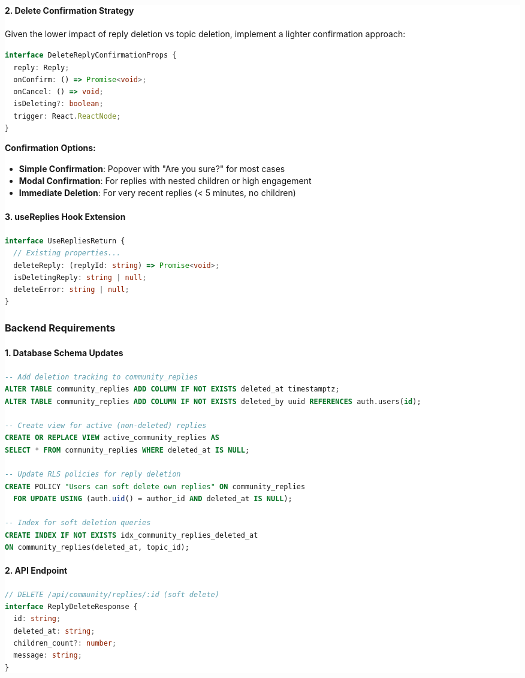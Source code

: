 #### 2. Delete Confirmation Strategy
Given the lower impact of reply deletion vs topic deletion, implement a lighter confirmation approach:

```typescript
interface DeleteReplyConfirmationProps {
  reply: Reply;
  onConfirm: () => Promise<void>;
  onCancel: () => void;
  isDeleting?: boolean;
  trigger: React.ReactNode;
}
```

**Confirmation Options:**
- **Simple Confirmation**: Popover with "Are you sure?" for most cases
- **Modal Confirmation**: For replies with nested children or high engagement
- **Immediate Deletion**: For very recent replies (< 5 minutes, no children)

#### 3. useReplies Hook Extension
```typescript
interface UseRepliesReturn {
  // Existing properties...
  deleteReply: (replyId: string) => Promise<void>;
  isDeletingReply: string | null;
  deleteError: string | null;
}
```

### Backend Requirements

#### 1. Database Schema Updates
```sql
-- Add deletion tracking to community_replies
ALTER TABLE community_replies ADD COLUMN IF NOT EXISTS deleted_at timestamptz;
ALTER TABLE community_replies ADD COLUMN IF NOT EXISTS deleted_by uuid REFERENCES auth.users(id);

-- Create view for active (non-deleted) replies  
CREATE OR REPLACE VIEW active_community_replies AS
SELECT * FROM community_replies WHERE deleted_at IS NULL;

-- Update RLS policies for reply deletion
CREATE POLICY "Users can soft delete own replies" ON community_replies
  FOR UPDATE USING (auth.uid() = author_id AND deleted_at IS NULL);

-- Index for soft deletion queries
CREATE INDEX IF NOT EXISTS idx_community_replies_deleted_at 
ON community_replies(deleted_at, topic_id);
```

#### 2. API Endpoint
```typescript
// DELETE /api/community/replies/:id (soft delete)
interface ReplyDeleteResponse {
  id: string;
  deleted_at: string;
  children_count?: number;
  message: string;
}
```
